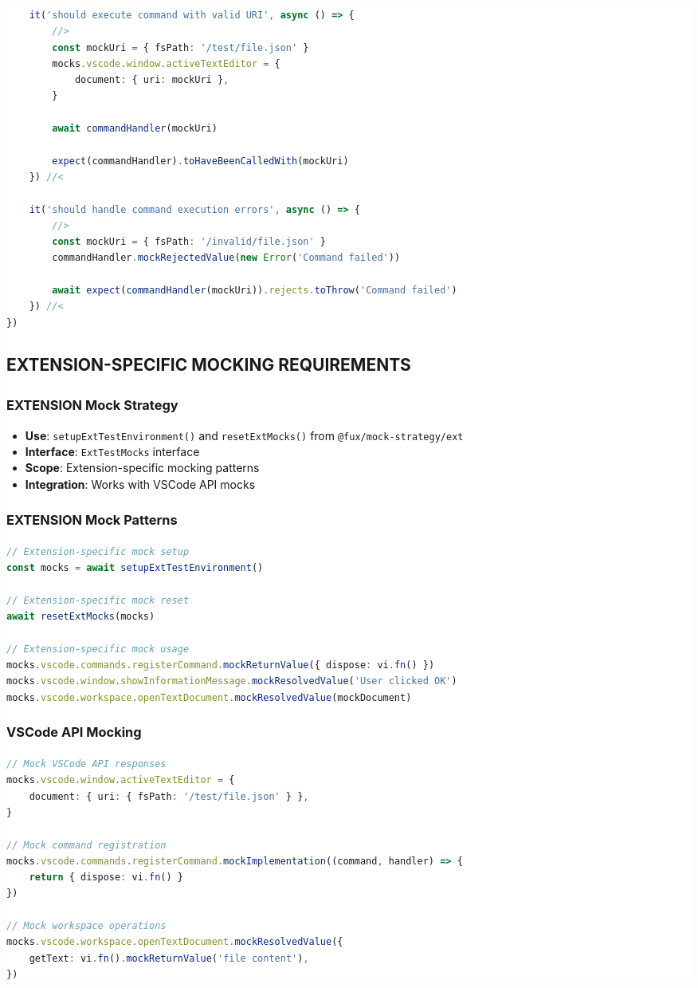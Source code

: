```typescript
    it('should execute command with valid URI', async () => {
        //>
        const mockUri = { fsPath: '/test/file.json' }
        mocks.vscode.window.activeTextEditor = {
            document: { uri: mockUri },
        }

        await commandHandler(mockUri)

        expect(commandHandler).toHaveBeenCalledWith(mockUri)
    }) //<

    it('should handle command execution errors', async () => {
        //>
        const mockUri = { fsPath: '/invalid/file.json' }
        commandHandler.mockRejectedValue(new Error('Command failed'))

        await expect(commandHandler(mockUri)).rejects.toThrow('Command failed')
    }) //<
})
```

## **EXTENSION-SPECIFIC MOCKING REQUIREMENTS**

### **EXTENSION Mock Strategy**

- **Use**: `setupExtTestEnvironment()` and `resetExtMocks()` from `@fux/mock-strategy/ext`
- **Interface**: `ExtTestMocks` interface
- **Scope**: Extension-specific mocking patterns
- **Integration**: Works with VSCode API mocks

### **EXTENSION Mock Patterns**

```typescript
// Extension-specific mock setup
const mocks = await setupExtTestEnvironment()

// Extension-specific mock reset
await resetExtMocks(mocks)

// Extension-specific mock usage
mocks.vscode.commands.registerCommand.mockReturnValue({ dispose: vi.fn() })
mocks.vscode.window.showInformationMessage.mockResolvedValue('User clicked OK')
mocks.vscode.workspace.openTextDocument.mockResolvedValue(mockDocument)
```

### **VSCode API Mocking**

```typescript
// Mock VSCode API responses
mocks.vscode.window.activeTextEditor = {
    document: { uri: { fsPath: '/test/file.json' } },
}

// Mock command registration
mocks.vscode.commands.registerCommand.mockImplementation((command, handler) => {
    return { dispose: vi.fn() }
})

// Mock workspace operations
mocks.vscode.workspace.openTextDocument.mockResolvedValue({
    getText: vi.fn().mockReturnValue('file content'),
})
```